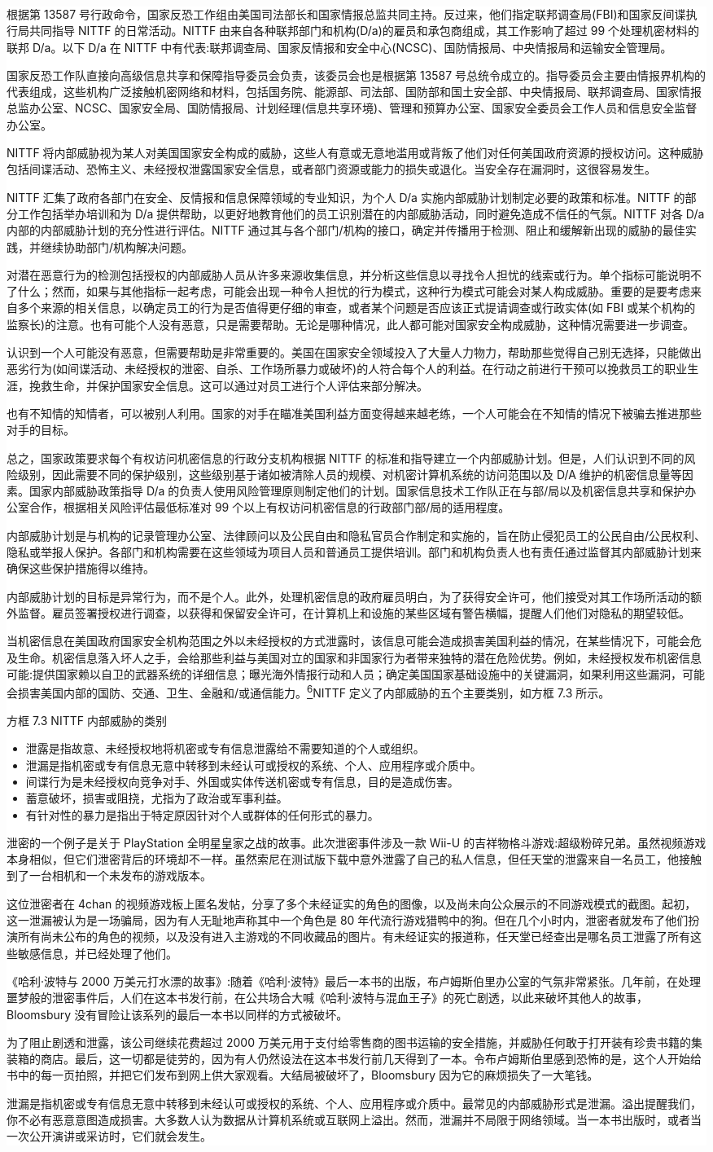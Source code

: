 根据第 13587 号行政命令，国家反恐工作组由美国司法部长和国家情报总监共同主持。反过来，他们指定联邦调查局(FBI)和国家反间谍执行局共同指导 NITTF 的日常活动。NITTF 由来自各种联邦部门和机构(D/a)的雇员和承包商组成，其工作影响了超过 99 个处理机密材料的联邦 D/a。以下 D/a 在 NITTF 中有代表:联邦调查局、国家反情报和安全中心(NCSC)、国防情报局、中央情报局和运输安全管理局。

国家反恐工作队直接向高级信息共享和保障指导委员会负责，该委员会也是根据第 13587 号总统令成立的。指导委员会主要由情报界机构的代表组成，这些机构广泛接触机密网络和材料，包括国务院、能源部、司法部、国防部和国土安全部、中央情报局、联邦调查局、国家情报总监办公室、NCSC、国家安全局、国防情报局、计划经理(信息共享环境)、管理和预算办公室、国家安全委员会工作人员和信息安全监督办公室。

NITTF 将内部威胁视为某人对美国国家安全构成的威胁，这些人有意或无意地滥用或背叛了他们对任何美国政府资源的授权访问。这种威胁包括间谍活动、恐怖主义、未经授权泄露国家安全信息，或者部门资源或能力的损失或退化。当安全存在漏洞时，这很容易发生。

NITTF 汇集了政府各部门在安全、反情报和信息保障领域的专业知识，为个人 D/a 实施内部威胁计划制定必要的政策和标准。NITTF 的部分工作包括举办培训和为 D/a 提供帮助，以更好地教育他们的员工识别潜在的内部威胁活动，同时避免造成不信任的气氛。NITTF 对各 D/a 内部的内部威胁计划的充分性进行评估。NITTF 通过其与各个部门/机构的接口，确定并传播用于检测、阻止和缓解新出现的威胁的最佳实践，并继续协助部门/机构解决问题。

对潜在恶意行为的检测包括授权的内部威胁人员从许多来源收集信息，并分析这些信息以寻找令人担忧的线索或行为。单个指标可能说明不了什么；然而，如果与其他指标一起考虑，可能会出现一种令人担忧的行为模式，这种行为模式可能会对某人构成威胁。重要的是要考虑来自多个来源的相关信息，以确定员工的行为是否值得更仔细的审查，或者某个问题是否应该正式提请调查或行政实体(如 FBI 或某个机构的监察长)的注意。也有可能个人没有恶意，只是需要帮助。无论是哪种情况，此人都可能对国家安全构成威胁，这种情况需要进一步调查。

认识到一个人可能没有恶意，但需要帮助是非常重要的。美国在国家安全领域投入了大量人力物力，帮助那些觉得自己别无选择，只能做出恶劣行为(如间谍活动、未经授权的泄密、自杀、工作场所暴力或破坏)的人符合每个人的利益。在行动之前进行干预可以挽救员工的职业生涯，挽救生命，并保护国家安全信息。这可以通过对员工进行个人评估来部分解决。

也有不知情的知情者，可以被别人利用。国家的对手在瞄准美国利益方面变得越来越老练，一个人可能会在不知情的情况下被骗去推进那些对手的目标。

总之，国家政策要求每个有权访问机密信息的行政分支机构根据 NITTF 的标准和指导建立一个内部威胁计划。但是，人们认识到不同的风险级别，因此需要不同的保护级别，这些级别基于诸如被清除人员的规模、对机密计算机系统的访问范围以及 D/A 维护的机密信息量等因素。国家内部威胁政策指导 D/a 的负责人使用风险管理原则制定他们的计划。国家信息技术工作队正在与部/局以及机密信息共享和保护办公室合作，根据相关风险评估最低标准对 99 个以上有权访问机密信息的行政部门部/局的适用程度。

内部威胁计划是与机构的记录管理办公室、法律顾问以及公民自由和隐私官员合作制定和实施的，旨在防止侵犯员工的公民自由/公民权利、隐私或举报人保护。各部门和机构需要在这些领域为项目人员和普通员工提供培训。部门和机构负责人也有责任通过监督其内部威胁计划来确保这些保护措施得以维持。

内部威胁计划的目标是异常行为，而不是个人。此外，处理机密信息的政府雇员明白，为了获得安全许可，他们接受对其工作场所活动的额外监督。雇员签署授权进行调查，以获得和保留安全许可，在计算机上和设施的某些区域有警告横幅，提醒人们他们对隐私的期望较低。

当机密信息在美国政府国家安全机构范围之外以未经授权的方式泄露时，该信息可能会造成损害美国利益的情况，在某些情况下，可能会危及生命。机密信息落入坏人之手，会给那些利益与美国对立的国家和非国家行为者带来独特的潜在危险优势。例如，未经授权发布机密信息可能:提供国家赖以自卫的武器系统的详细信息；曝光海外情报行动和人员；确定美国国家基础设施中的关键漏洞，如果利用这些漏洞，可能会损害美国内部的国防、交通、卫生、金融和/或通信能力。[<sup>6</sup>](#re_TNF-CH007_CIT00006)NITTF 定义了内部威胁的五个主要类别，如方框 7.3 所示。

方框 7.3 NITTF 内部威胁的类别

*   泄露是指故意、未经授权地将机密或专有信息泄露给不需要知道的个人或组织。
*   泄漏是指机密或专有信息无意中转移到未经认可或授权的系统、个人、应用程序或介质中。
*   间谍行为是未经授权向竞争对手、外国或实体传送机密或专有信息，目的是造成伤害。
*   蓄意破坏，损害或阻挠，尤指为了政治或军事利益。
*   有针对性的暴力是指出于特定原因针对个人或群体的任何形式的暴力。

泄密的一个例子是关于 PlayStation 全明星皇家之战的故事。此次泄密事件涉及一款 Wii-U 的吉祥物格斗游戏:超级粉碎兄弟。虽然视频游戏本身相似，但它们泄密背后的环境却不一样。虽然索尼在测试版下载中意外泄露了自己的私人信息，但任天堂的泄露来自一名员工，他接触到了一台相机和一个未发布的游戏版本。

这位泄密者在 4chan 的视频游戏板上匿名发帖，分享了多个未经证实的角色的图像，以及尚未向公众展示的不同游戏模式的截图。起初，这一泄漏被认为是一场骗局，因为有人无耻地声称其中一个角色是 80 年代流行游戏猎鸭中的狗。但在几个小时内，泄密者就发布了他们扮演所有尚未公布的角色的视频，以及没有进入主游戏的不同收藏品的图片。有未经证实的报道称，任天堂已经查出是哪名员工泄露了所有这些敏感信息，并已经处理了他们。

《哈利·波特与 2000 万美元打水漂的故事》:随着《哈利·波特》最后一本书的出版，布卢姆斯伯里办公室的气氛非常紧张。几年前，在处理噩梦般的泄密事件后，人们在这本书发行前，在公共场合大喊《哈利·波特与混血王子》的死亡剧透，以此来破坏其他人的故事，Bloomsbury 没有冒险让该系列的最后一本书以同样的方式被破坏。

为了阻止剧透和泄露，该公司继续花费超过 2000 万美元用于支付给零售商的图书运输的安全措施，并威胁任何敢于打开装有珍贵书籍的集装箱的商店。最后，这一切都是徒劳的，因为有人仍然设法在这本书发行前几天得到了一本。令布卢姆斯伯里感到恐怖的是，这个人开始给书中的每一页拍照，并把它们发布到网上供大家观看。大结局被破坏了，Bloomsbury 因为它的麻烦损失了一大笔钱。

泄漏是指机密或专有信息无意中转移到未经认可或授权的系统、个人、应用程序或介质中。最常见的内部威胁形式是泄漏。溢出提醒我们，你不必有恶意意图造成损害。大多数人认为数据从计算机系统或互联网上溢出。然而，泄漏并不局限于网络领域。当一本书出版时，或者当一次公开演讲或采访时，它们就会发生。
